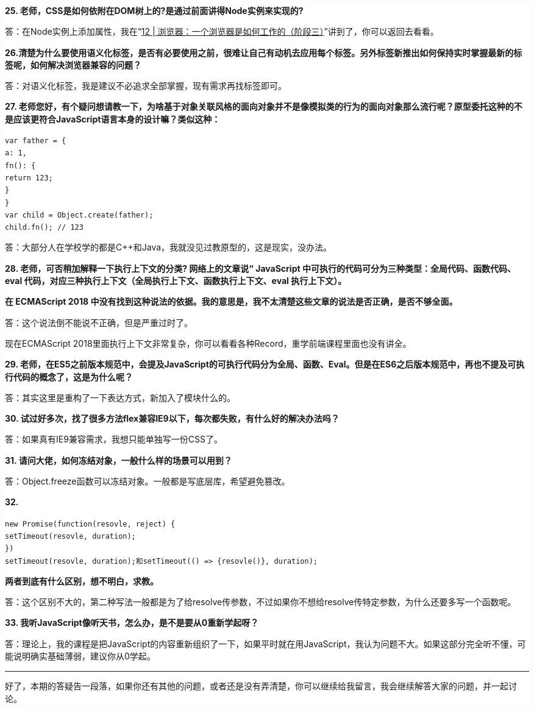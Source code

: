 **25\. 老师，CSS是如何依附在DOM树上的?是通过前面讲得Node实例来实现的?**

答：在Node实例上添加属性，我在“[12 | 浏览器：一个浏览器是如何工作的（阶段三）](https://time.geekbang.org/column/article/80311)”讲到了，你可以返回去看看。

**26.清楚为什么要使用语义化标签，是否有必要使用之前，很难让自己有动机去应用每个标签。另外标签新推出如何保持实时掌握最新的标签呢，如何解决浏览器兼容的问题？**

答：对语义化标签，我是建议不必追求全部掌握，现有需求再找标签即可。

**27\. 老师您好，有个疑问想请教一下，为啥基于对象关联风格的面向对象并不是像模拟类的行为的面向对象那么流行呢？原型委托这种的不是应该更符合JavaScript语言本身的设计嘛？类似这种：**

```
var father = {
a: 1,
fn(): {
return 123;
}
}
var child = Object.create(father);
child.fn(); // 123

```

答：大部分人在学校学的都是C++和Java，我就没见过教原型的，这是现实，没办法。

**28\. 老师，可否稍加解释一下执行上下文的分类? 网络上的文章说“ JavaScript 中可执行的代码可分为三种类型：全局代码、函数代码、eval 代码，对应三种执行上下文（全局执行上下文、函数执行上下文、eval 执行上下文）。**

**在 ECMAScript 2018 中没有找到这种说法的依据。我的意思是，我不太清楚这些文章的说法是否正确，是否不够全面。**

答：这个说法倒不能说不正确，但是严重过时了。

现在ECMAScript 2018里面执行上下文非常复杂，你可以看看各种Record，重学前端课程里面也没有讲全。

**29\. 老师，在ES5之前版本规范中，会提及JavaScript的可执行代码分为全局、函数、Eval。但是在ES6之后版本规范中，再也不提及可执行代码的概念了，这是为什么呢？**

答：其实这里是重构了一下表达方式，新加入了模块什么的。

**30\. 试过好多次，找了很多方法flex兼容IE9以下，每次都失败，有什么好的解决办法吗？**

答：如果真有IE9兼容需求，我想只能单独写一份CSS了。

**31\. 请问大佬，如何冻结对象，一般什么样的场景可以用到？**

答：Object.freeze函数可以冻结对象。一般都是写底层库，希望避免篡改。

**32.**

```
new Promise(function(resovle, reject) {
setTimeout(resovle, duration);
})
setTimeout(resovle, duration);和setTimeout(() => {resovle()}, duration);

```

**两者到底有什么区别，想不明白，求教。**

答：这个区别不大的，第二种写法一般都是为了给resolve传参数，不过如果你不想给resolve传特定参数，为什么还要多写一个函数呢。

**33\. 我听JavaScript像听天书，怎么办，是不是要从0重新学起呀？**

答：理论上，我的课程是把JavaScript的内容重新组织了一下，如果平时就在用JavaScript，我认为问题不大。如果这部分完全听不懂，可能说明确实基础薄弱，建议你从0学起。

* * *

好了，本期的答疑告一段落，如果你还有其他的问题，或者还是没有弄清楚，你可以继续给我留言，我会继续解答大家的问题，并一起讨论。
    